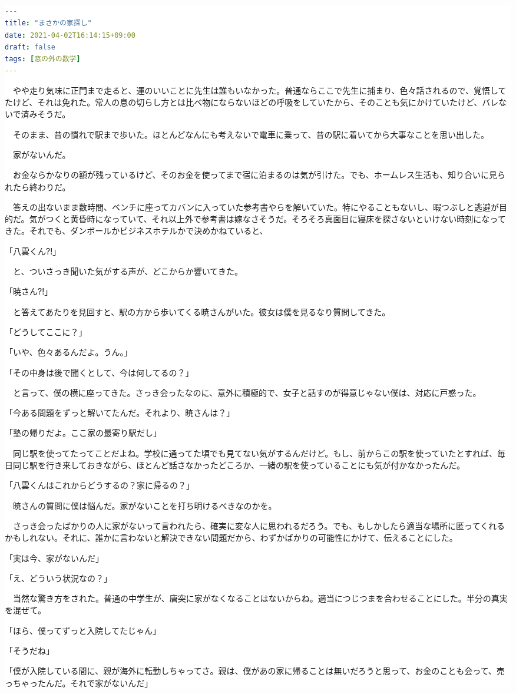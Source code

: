 ```yaml
---
title: "まさかの家探し"
date: 2021-04-02T16:14:15+09:00
draft: false
tags: [窓の外の数学]
---
```


　やや走り気味に正門まで走ると、運のいいことに先生は誰もいなかった。普通ならここで先生に捕まり、色々話されるので、覚悟してたけど、それは免れた。常人の息の切らし方とは比べ物にならないほどの呼吸をしていたから、そのことも気にかけていたけど、バレないで済みそうだ。

　そのまま、昔の慣れで駅まで歩いた。ほとんどなんにも考えないで電車に乗って、昔の駅に着いてから大事なことを思い出した。

　家がないんだ。

　お金ならかなりの額が残っているけど、そのお金を使ってまで宿に泊まるのは気が引けた。でも、ホームレス生活も、知り合いに見られたら終わりだ。

　答えの出ないまま数時間、ベンチに座ってカバンに入っていた参考書やらを解いていた。特にやることもないし、暇つぶしと逃避が目的だ。気がつくと黄昏時になっていて、それ以上外で参考書は嫁なさそうだ。そろそろ真面目に寝床を探さないといけない時刻になってきた。それでも、ダンボールかビジネスホテルかで決めかねていると、

「八雲くん?!」

　と、ついさっき聞いた気がする声が、どこからか響いてきた。

「暁さん?!」

　と答えてあたりを見回すと、駅の方から歩いてくる暁さんがいた。彼女は僕を見るなり質問してきた。

「どうしてここに？」

「いや、色々あるんだよ。うん。」

「その中身は後で聞くとして、今は何してるの？」

　と言って、僕の横に座ってきた。さっき会ったなのに、意外に積極的で、女子と話すのが得意じゃない僕は、対応に戸惑った。

「今ある問題をずっと解いてたんだ。それより、暁さんは？」

「塾の帰りだよ。ここ家の最寄り駅だし」

　同じ駅を使ってたってことだよね。学校に通ってた頃でも見てない気がするんだけど。もし、前からこの駅を使っていたとすれば、毎日同じ駅を行き来しておきながら、ほとんど話さなかったどころか、一緒の駅を使っていることにも気が付かなかったんだ。

「八雲くんはこれからどうするの？家に帰るの？」

　暁さんの質問に僕は悩んだ。家がないことを打ち明けるべきなのかを。

　さっき会ったばかりの人に家がないって言われたら、確実に変な人に思われるだろう。でも、もしかしたら適当な場所に匿ってくれるかもしれない。それに、誰かに言わないと解決できない問題だから、わずかばかりの可能性にかけて、伝えることにした。

「実は今、家がないんだ｣

「え、どういう状況なの？」

　当然な驚き方をされた。普通の中学生が、唐突に家がなくなることはないからね。適当につじつまを合わせることにした。半分の真実を混ぜて。

「ほら、僕ってずっと入院してたじゃん」

「そうだね」

「僕が入院している間に、親が海外に転勤しちゃってさ。親は、僕があの家に帰ることは無いだろうと思って、お金のことも会って、売っちゃったんだ。それで家がないんだ」
